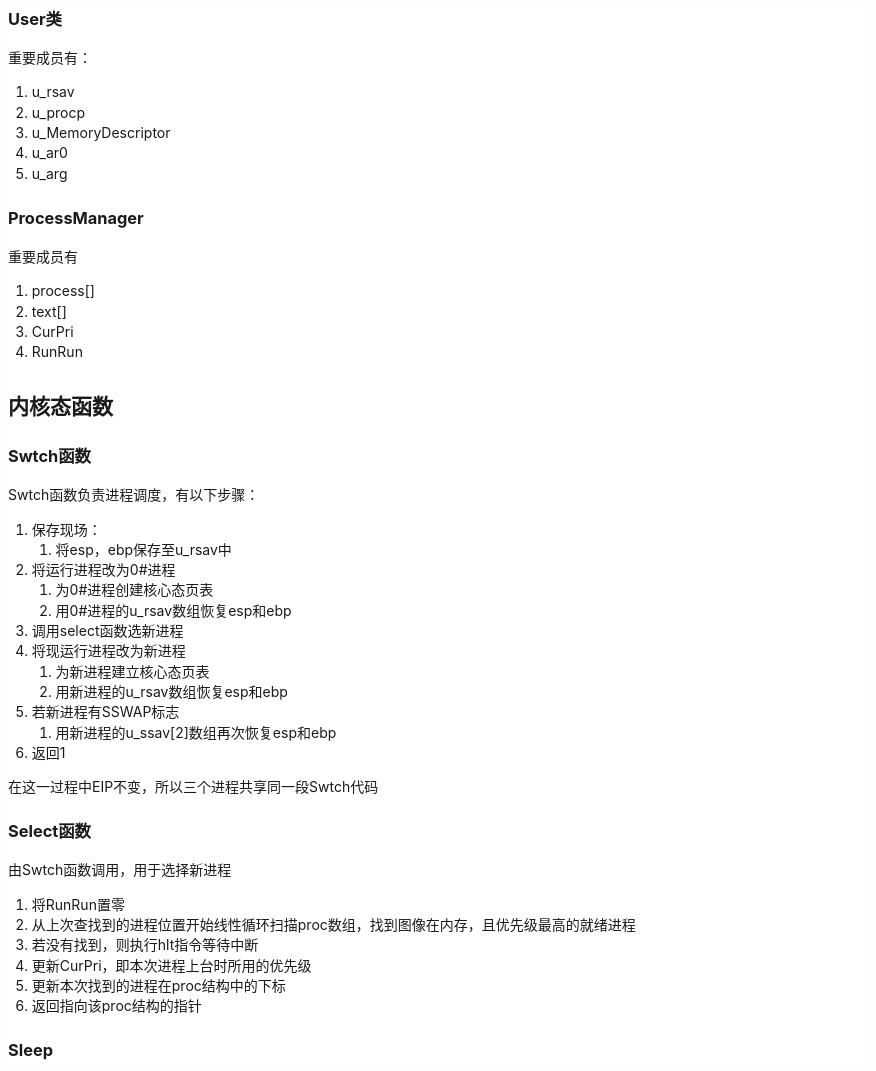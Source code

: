 ### User类

重要成员有：

1. u_rsav
2. u_procp
3. u_MemoryDescriptor
4. u_ar0
5. u_arg

### ProcessManager

重要成员有

1. process[]
2. text[]
3. CurPri
4. RunRun

## 内核态函数

### Swtch函数

Swtch函数负责进程调度，有以下步骤：

1. 保存现场：
   1. 将esp，ebp保存至u_rsav中
2. 将运行进程改为0#进程
   1. 为0#进程创建核心态页表
   2. 用0#进程的u_rsav数组恢复esp和ebp
3. 调用select函数选新进程
4. 将现运行进程改为新进程
   1. 为新进程建立核心态页表
   2. 用新进程的u_rsav数组恢复esp和ebp
5. 若新进程有SSWAP标志
   1. 用新进程的u_ssav[2]数组再次恢复esp和ebp
6. 返回1

在这一过程中EIP不变，所以三个进程共享同一段Swtch代码

### Select函数

由Swtch函数调用，用于选择新进程

1. 将RunRun置零
2. 从上次查找到的进程位置开始线性循环扫描proc数组，找到图像在内存，且优先级最高的就绪进程
3. 若没有找到，则执行hlt指令等待中断
4. 更新CurPri，即本次进程上台时所用的优先级
5. 更新本次找到的进程在proc结构中的下标
6. 返回指向该proc结构的指针

### Sleep
